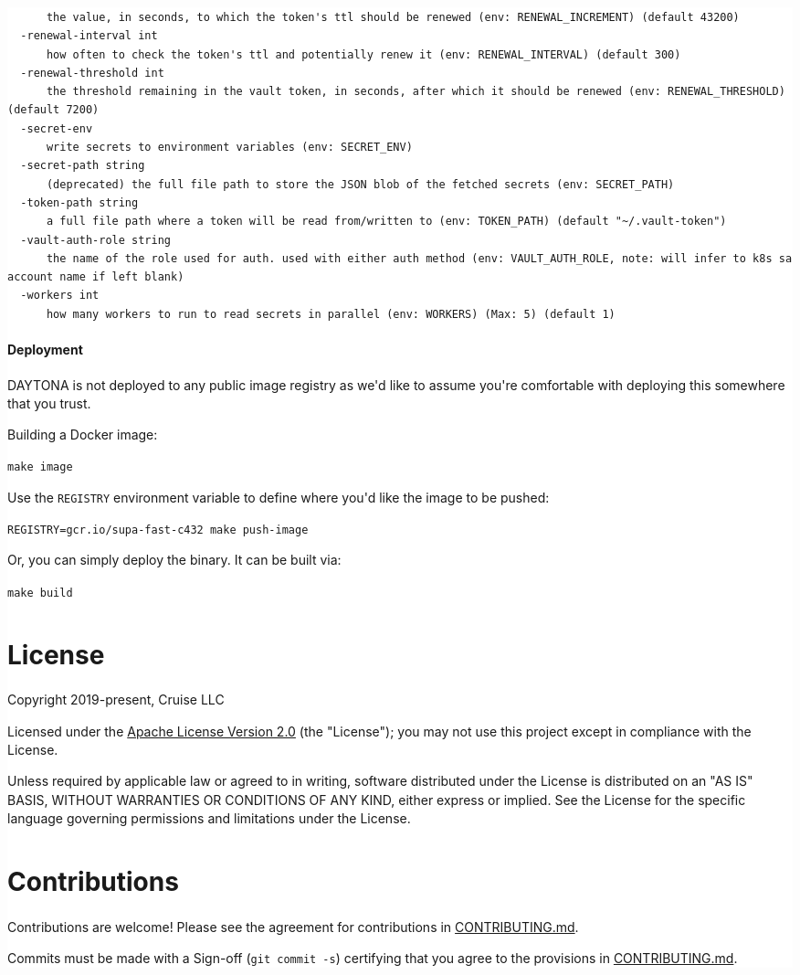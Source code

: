 ```
      the value, in seconds, to which the token's ttl should be renewed (env: RENEWAL_INCREMENT) (default 43200)
  -renewal-interval int
      how often to check the token's ttl and potentially renew it (env: RENEWAL_INTERVAL) (default 300)
  -renewal-threshold int
      the threshold remaining in the vault token, in seconds, after which it should be renewed (env: RENEWAL_THRESHOLD) (default 7200)
  -secret-env
      write secrets to environment variables (env: SECRET_ENV)
  -secret-path string
      (deprecated) the full file path to store the JSON blob of the fetched secrets (env: SECRET_PATH)
  -token-path string
      a full file path where a token will be read from/written to (env: TOKEN_PATH) (default "~/.vault-token")
  -vault-auth-role string
      the name of the role used for auth. used with either auth method (env: VAULT_AUTH_ROLE, note: will infer to k8s sa account name if left blank)
  -workers int
      how many workers to run to read secrets in parallel (env: WORKERS) (Max: 5) (default 1)
```

#### Deployment

DAYTONA is not deployed to any public image registry as we'd like to assume you're comfortable with deploying this somewhere that you trust.

Building a Docker image:

```shell
make image
```

Use the `REGISTRY` environment variable to define where you'd like the image to be pushed:

```shell
REGISTRY=gcr.io/supa-fast-c432 make push-image
```

Or, you can simply deploy the binary. It can be built via:

```shell
make build
```

# License

Copyright 2019-present, Cruise LLC

Licensed under the [Apache License Version 2.0](LICENSE) (the "License");
you may not use this project except in compliance with the License.

Unless required by applicable law or agreed to in writing, software
distributed under the License is distributed on an "AS IS" BASIS,
WITHOUT WARRANTIES OR CONDITIONS OF ANY KIND, either express or implied.
See the License for the specific language governing permissions and
limitations under the License.

# Contributions

Contributions are welcome! Please see the agreement for contributions in
[CONTRIBUTING.md](CONTRIBUTING.md).

Commits must be made with a Sign-off (`git commit -s`) certifying that you
agree to the provisions in [CONTRIBUTING.md](CONTRIBUTING.md).
